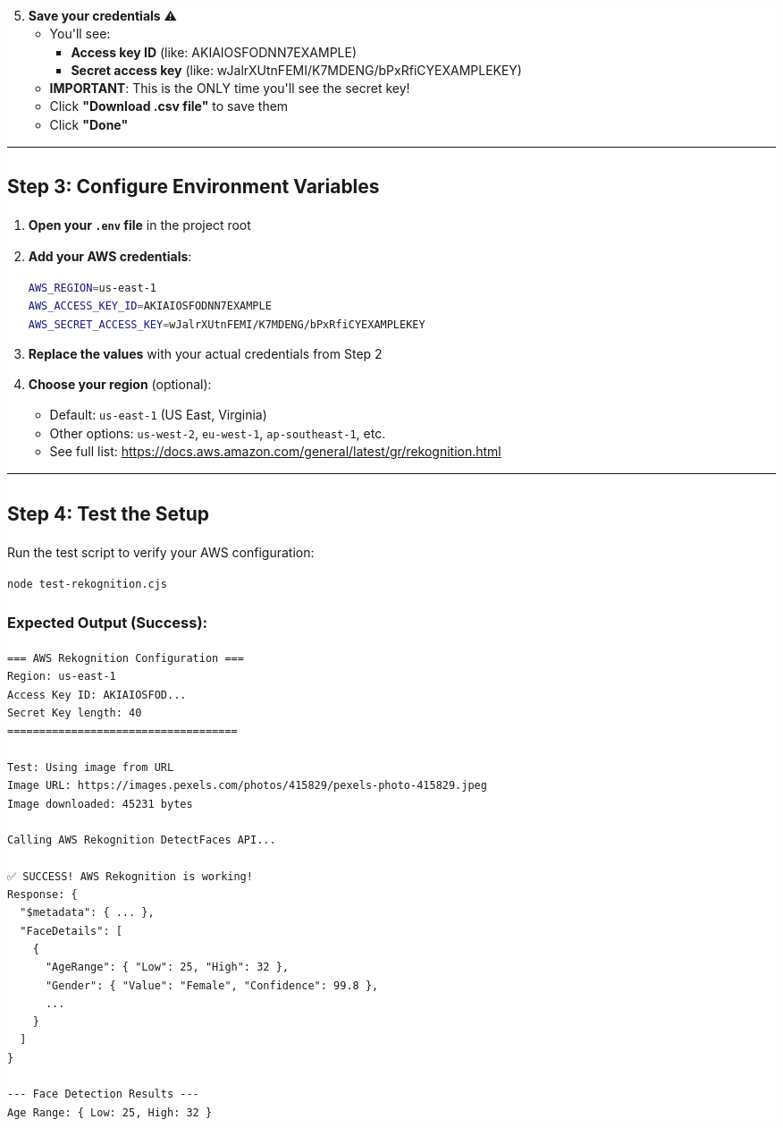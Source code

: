 5. **Save your credentials** ⚠️
   - You'll see:
     - **Access key ID** (like: AKIAIOSFODNN7EXAMPLE)
     - **Secret access key** (like: wJalrXUtnFEMI/K7MDENG/bPxRfiCYEXAMPLEKEY)
   - **IMPORTANT**: This is the ONLY time you'll see the secret key!
   - Click **"Download .csv file"** to save them
   - Click **"Done"**

---

## Step 3: Configure Environment Variables

1. **Open your `.env` file** in the project root

2. **Add your AWS credentials**:
   ```bash
   AWS_REGION=us-east-1
   AWS_ACCESS_KEY_ID=AKIAIOSFODNN7EXAMPLE
   AWS_SECRET_ACCESS_KEY=wJalrXUtnFEMI/K7MDENG/bPxRfiCYEXAMPLEKEY
   ```

3. **Replace the values** with your actual credentials from Step 2

4. **Choose your region** (optional):
   - Default: `us-east-1` (US East, Virginia)
   - Other options: `us-west-2`, `eu-west-1`, `ap-southeast-1`, etc.
   - See full list: https://docs.aws.amazon.com/general/latest/gr/rekognition.html

---

## Step 4: Test the Setup

Run the test script to verify your AWS configuration:

```bash
node test-rekognition.cjs
```

### Expected Output (Success):

```
=== AWS Rekognition Configuration ===
Region: us-east-1
Access Key ID: AKIAIOSFOD...
Secret Key length: 40
====================================

Test: Using image from URL
Image URL: https://images.pexels.com/photos/415829/pexels-photo-415829.jpeg
Image downloaded: 45231 bytes

Calling AWS Rekognition DetectFaces API...

✅ SUCCESS! AWS Rekognition is working!
Response: {
  "$metadata": { ... },
  "FaceDetails": [
    {
      "AgeRange": { "Low": 25, "High": 32 },
      "Gender": { "Value": "Female", "Confidence": 99.8 },
      ...
    }
  ]
}

--- Face Detection Results ---
Age Range: { Low: 25, High: 32 }
```